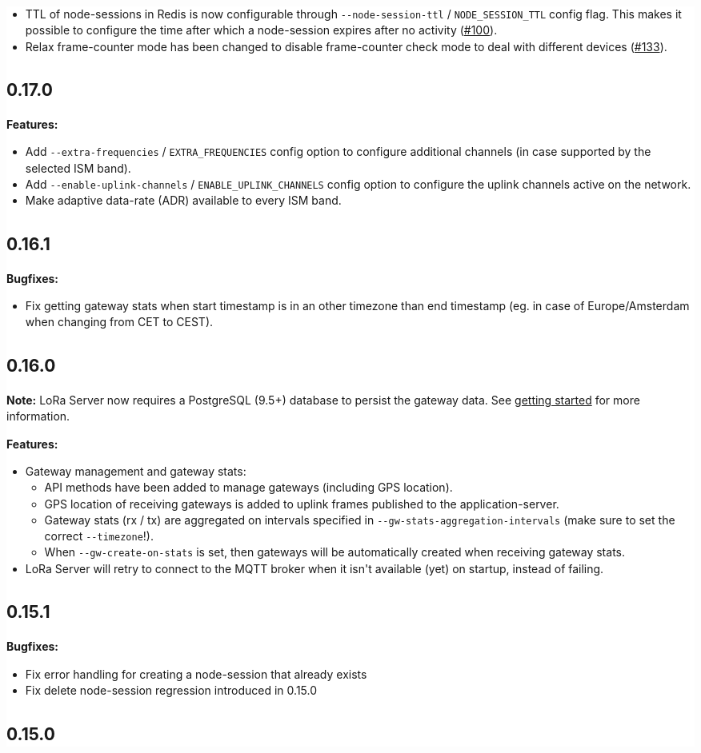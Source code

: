 * TTL of node-sessions in Redis is now configurable through
  `--node-session-ttl` / `NODE_SESSION_TTL` config flag.
  This makes it possible to configure the time after which a node-session
  expires after no activity ([#100](https://github.com/brocaar/loraserver/issues/100)).
* Relax frame-counter mode has been changed to disable frame-counter check mode
  to deal with different devices ([#133](https://github.com/brocaar/loraserver/issues/133)).

## 0.17.0

**Features:**

* Add `--extra-frequencies` / `EXTRA_FREQUENCIES` config option to configure
  additional channels (in case supported by the selected ISM band).
* Add `--enable-uplink-channels` / `ENABLE_UPLINK_CHANNELS` config option to
  configure the uplink channels active on the network.
* Make adaptive data-rate (ADR) available to every ISM band.

## 0.16.1

**Bugfixes:**

* Fix getting gateway stats when start timestamp is in an other timezone than
  end timestamp (eg. in case of Europe/Amsterdam when changing from CET to
  CEST).

## 0.16.0

**Note:** LoRa Server now requires a PostgreSQL (9.5+) database to persist the
gateway data. See [getting started](getting-started.md) for more information.

**Features:**

* Gateway management and gateway stats:
    * API methods have been added to manage gateways (including GPS location).
    * GPS location of receiving gateways is added to uplink frames published
      to the application-server.
    * Gateway stats (rx / tx) are aggregated on intervals specified in
      `--gw-stats-aggregation-intervals` (make sure to set the correct
      `--timezone`!).
    * When `--gw-create-on-stats` is set, then gateways will be automatically
      created when receiving gateway stats.
* LoRa Server will retry to connect to the MQTT broker when it isn't available
  (yet) on startup, instead of failing.

## 0.15.1

**Bugfixes:**

* Fix error handling for creating a node-session that already exists
* Fix delete node-session regression introduced in 0.15.0

## 0.15.0
